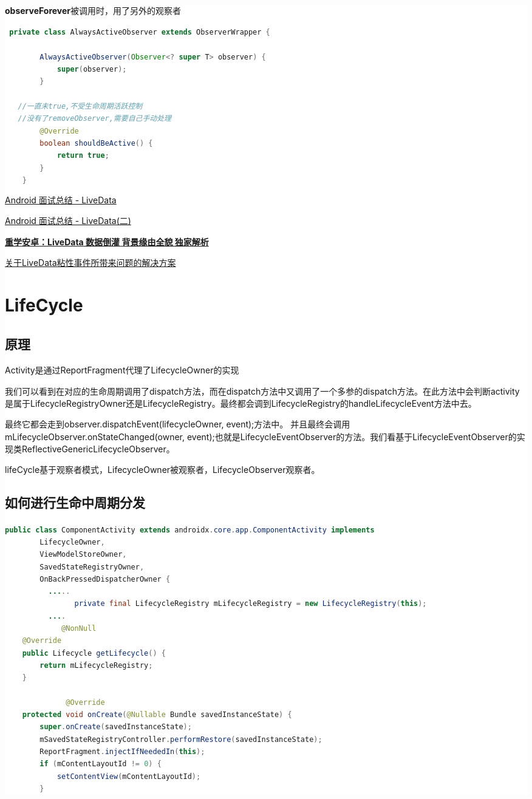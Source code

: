 **observeForever**被调用时，用了另外的观察者

```java
 private class AlwaysActiveObserver extends ObserverWrapper {

        AlwaysActiveObserver(Observer<? super T> observer) {
            super(observer);
        }

   //一直未true,不受生命周期活跃控制
   //没有了removeObserver,需要自己手动处理
        @Override
        boolean shouldBeActive() {
            return true;
        }
    }
```

[Android 面试总结 - LiveData](https://juejin.cn/post/6991168529454088228)

[Android 面试总结 - LiveData(二)](https://juejin.cn/post/6991497263457501221)

[**重学安卓：LiveData 数据倒灌 背景缘由全貌 独家解析**](https://xiaozhuanlan.com/topic/6719328450)

[关于LiveData粘性事件所带来问题的解决方案](https://caoyangim.github.io/2020/12/19/LiveData%E5%90%8E%E7%BB%AD/)

# LifeCycle

## 原理

Activity是通过ReportFragment代理了LifecycleOwner的实现

我们可以看到在对应的生命周期调用了dispatch方法，而在dispatch方法中又调用了一个多参的dispatch方法。在此方法中会判断activity是属于LifecycleRegistryOwner还是LifecycleRegistry。最终都会调到LifecycleRegistry的handleLifecycleEvent方法中去。

最终它都会走到observer.dispatchEvent(lifecycleOwner, event);方法中。
并且最终会调用mLifecycleObserver.onStateChanged(owner, event);也就是LifecycleEventObserver的方法。我们看基于LifecycleEventObserver的实现类ReflectiveGenericLifecycleObserver。

lifeCycle基于观察者模式，LifecycleOwner被观察者，LifecycleObserver观察者。

## 如何进行生命中周期分发

```java
public class ComponentActivity extends androidx.core.app.ComponentActivity implements
        LifecycleOwner,
        ViewModelStoreOwner,
        SavedStateRegistryOwner,
        OnBackPressedDispatcherOwner {
          .....
                private final LifecycleRegistry mLifecycleRegistry = new LifecycleRegistry(this);
          ....
             @NonNull
    @Override
    public Lifecycle getLifecycle() {
        return mLifecycleRegistry;
    }
          
              @Override
    protected void onCreate(@Nullable Bundle savedInstanceState) {
        super.onCreate(savedInstanceState);
        mSavedStateRegistryController.performRestore(savedInstanceState);
        ReportFragment.injectIfNeededIn(this);
        if (mContentLayoutId != 0) {
            setContentView(mContentLayoutId);
        }
```